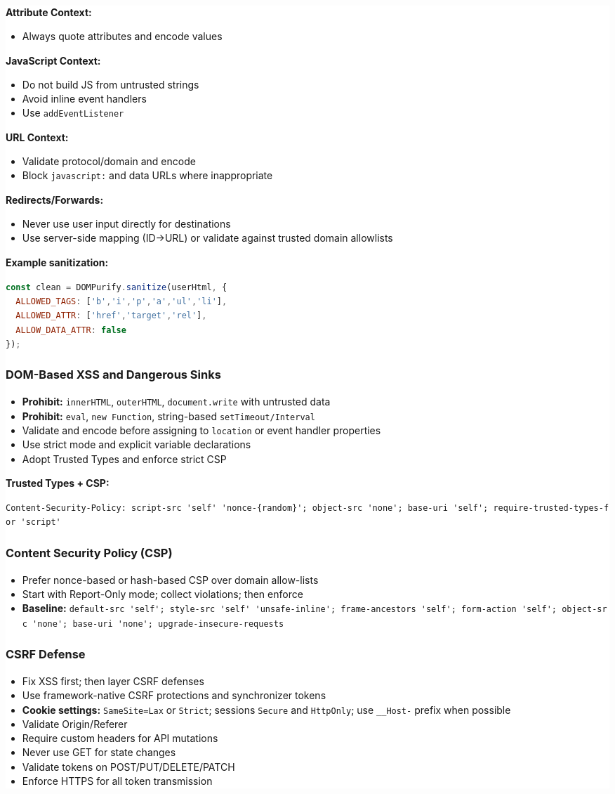 **Attribute Context:**
- Always quote attributes and encode values

**JavaScript Context:**
- Do not build JS from untrusted strings
- Avoid inline event handlers
- Use `addEventListener`

**URL Context:**
- Validate protocol/domain and encode
- Block `javascript:` and data URLs where inappropriate

**Redirects/Forwards:**
- Never use user input directly for destinations
- Use server-side mapping (ID→URL) or validate against trusted domain allowlists

**Example sanitization:**
```javascript
const clean = DOMPurify.sanitize(userHtml, {
  ALLOWED_TAGS: ['b','i','p','a','ul','li'],
  ALLOWED_ATTR: ['href','target','rel'],
  ALLOW_DATA_ATTR: false
});
```

### DOM-Based XSS and Dangerous Sinks

- **Prohibit:** `innerHTML`, `outerHTML`, `document.write` with untrusted data
- **Prohibit:** `eval`, `new Function`, string-based `setTimeout/Interval`
- Validate and encode before assigning to `location` or event handler properties
- Use strict mode and explicit variable declarations
- Adopt Trusted Types and enforce strict CSP

**Trusted Types + CSP:**
```http
Content-Security-Policy: script-src 'self' 'nonce-{random}'; object-src 'none'; base-uri 'self'; require-trusted-types-for 'script'
```

### Content Security Policy (CSP)

- Prefer nonce-based or hash-based CSP over domain allow-lists
- Start with Report-Only mode; collect violations; then enforce
- **Baseline:** `default-src 'self'; style-src 'self' 'unsafe-inline'; frame-ancestors 'self'; form-action 'self'; object-src 'none'; base-uri 'none'; upgrade-insecure-requests`

### CSRF Defense

- Fix XSS first; then layer CSRF defenses
- Use framework-native CSRF protections and synchronizer tokens
- **Cookie settings:** `SameSite=Lax` or `Strict`; sessions `Secure` and `HttpOnly`; use `__Host-` prefix when possible
- Validate Origin/Referer
- Require custom headers for API mutations
- Never use GET for state changes
- Validate tokens on POST/PUT/DELETE/PATCH
- Enforce HTTPS for all token transmission
